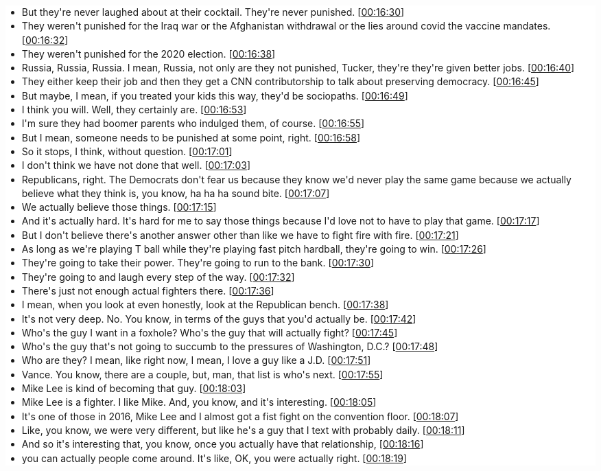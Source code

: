 *  But they're never laughed about at their cocktail. They're never punished. [[00:16:30](https://www.youtube.com/watch?v=ZfIMO-glGFc&t=990.28s)]
*  They weren't punished for the Iraq war or the Afghanistan withdrawal or the lies around covid the vaccine mandates. [[00:16:32](https://www.youtube.com/watch?v=ZfIMO-glGFc&t=992.32s)]
*  They weren't punished for the 2020 election. [[00:16:38](https://www.youtube.com/watch?v=ZfIMO-glGFc&t=998.36s)]
*  Russia, Russia, Russia. I mean, Russia, not only are they not punished, Tucker, they're they're given better jobs. [[00:16:40](https://www.youtube.com/watch?v=ZfIMO-glGFc&t=1000.08s)]
*  They either keep their job and then they get a CNN contributorship to talk about preserving democracy. [[00:16:45](https://www.youtube.com/watch?v=ZfIMO-glGFc&t=1005.0400000000001s)]
*  But maybe, I mean, if you treated your kids this way, they'd be sociopaths. [[00:16:49](https://www.youtube.com/watch?v=ZfIMO-glGFc&t=1009.44s)]
*  I think you will. Well, they certainly are. [[00:16:53](https://www.youtube.com/watch?v=ZfIMO-glGFc&t=1013.12s)]
*  I'm sure they had boomer parents who indulged them, of course. [[00:16:55](https://www.youtube.com/watch?v=ZfIMO-glGFc&t=1015.88s)]
*  But I mean, someone needs to be punished at some point, right. [[00:16:58](https://www.youtube.com/watch?v=ZfIMO-glGFc&t=1018.36s)]
*  So it stops, I think, without question. [[00:17:01](https://www.youtube.com/watch?v=ZfIMO-glGFc&t=1021.6s)]
*  I don't think we have not done that well. [[00:17:03](https://www.youtube.com/watch?v=ZfIMO-glGFc&t=1023.88s)]
*  Republicans, right. The Democrats don't fear us because they know we'd never play the same game because we actually believe what they think is, you know, ha ha ha sound bite. [[00:17:07](https://www.youtube.com/watch?v=ZfIMO-glGFc&t=1027.0s)]
*  We actually believe those things. [[00:17:15](https://www.youtube.com/watch?v=ZfIMO-glGFc&t=1035.04s)]
*  And it's actually hard. It's hard for me to say those things because I'd love not to have to play that game. [[00:17:17](https://www.youtube.com/watch?v=ZfIMO-glGFc&t=1037.08s)]
*  But I don't believe there's another answer other than like we have to fight fire with fire. [[00:17:21](https://www.youtube.com/watch?v=ZfIMO-glGFc&t=1041.6s)]
*  As long as we're playing T ball while they're playing fast pitch hardball, they're going to win. [[00:17:26](https://www.youtube.com/watch?v=ZfIMO-glGFc&t=1046.2s)]
*  They're going to take their power. They're going to run to the bank. [[00:17:30](https://www.youtube.com/watch?v=ZfIMO-glGFc&t=1050.5600000000002s)]
*  They're going to and laugh every step of the way. [[00:17:32](https://www.youtube.com/watch?v=ZfIMO-glGFc&t=1052.72s)]
*  There's just not enough actual fighters there. [[00:17:36](https://www.youtube.com/watch?v=ZfIMO-glGFc&t=1056.64s)]
*  I mean, when you look at even honestly, look at the Republican bench. [[00:17:38](https://www.youtube.com/watch?v=ZfIMO-glGFc&t=1058.72s)]
*  It's not very deep. No. You know, in terms of the guys that you'd actually be. [[00:17:42](https://www.youtube.com/watch?v=ZfIMO-glGFc&t=1062.88s)]
*  Who's the guy I want in a foxhole? Who's the guy that will actually fight? [[00:17:45](https://www.youtube.com/watch?v=ZfIMO-glGFc&t=1065.64s)]
*  Who's the guy that's not going to succumb to the pressures of Washington, D.C.? [[00:17:48](https://www.youtube.com/watch?v=ZfIMO-glGFc&t=1068.0s)]
*  Who are they? I mean, like right now, I mean, I love a guy like a J.D. [[00:17:51](https://www.youtube.com/watch?v=ZfIMO-glGFc&t=1071.8000000000002s)]
*  Vance. You know, there are a couple, but, man, that list is who's next. [[00:17:55](https://www.youtube.com/watch?v=ZfIMO-glGFc&t=1075.68s)]
*  Mike Lee is kind of becoming that guy. [[00:18:03](https://www.youtube.com/watch?v=ZfIMO-glGFc&t=1083.0800000000002s)]
*  Mike Lee is a fighter. I like Mike. And, you know, and it's interesting. [[00:18:05](https://www.youtube.com/watch?v=ZfIMO-glGFc&t=1085.0800000000002s)]
*  It's one of those in 2016, Mike Lee and I almost got a fist fight on the convention floor. [[00:18:07](https://www.youtube.com/watch?v=ZfIMO-glGFc&t=1087.52s)]
*  Like, you know, we were very different, but like he's a guy that I text with probably daily. [[00:18:11](https://www.youtube.com/watch?v=ZfIMO-glGFc&t=1091.64s)]
*  And so it's interesting that, you know, once you actually have that relationship, [[00:18:16](https://www.youtube.com/watch?v=ZfIMO-glGFc&t=1096.76s)]
*  you can actually people come around. It's like, OK, you were actually right. [[00:18:19](https://www.youtube.com/watch?v=ZfIMO-glGFc&t=1099.8s)]
